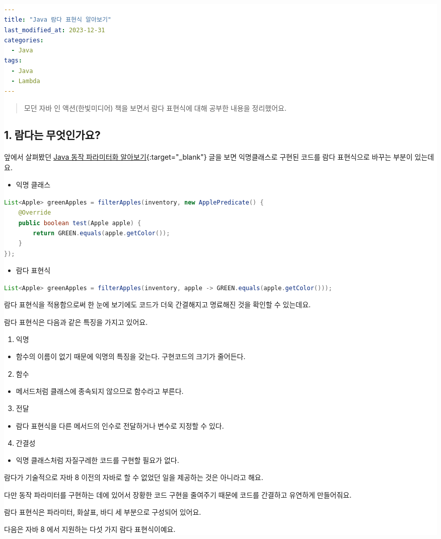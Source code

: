 ```yaml
---
title: "Java 람다 표현식 알아보기"
last_modified_at: 2023-12-31
categories:
  - Java
tags: 
  - Java
  - Lambda
---
```


> 모던 자바 인 액션(한빛미디어) 책을 보면서 람다 표현식에 대해 공부한 내용을 정리했어요.  

## 1. 람다는 무엇인가요?

앞에서 살펴봤던 [Java 동작 파라미터화 알아보기](https://seerlog.github.io/java/Java-%EB%8F%99%EC%9E%91-%ED%8C%8C%EB%9D%BC%EB%AF%B8%ED%84%B0%ED%99%94-%EC%95%8C%EC%95%84%EB%B3%B4%EA%B8%B0/){:target="_blank"} 글을 보면 익명클래스로 구현된 코드를 람다 표현식으로 바꾸는 부분이 있는데요.

* 익명 클래스
```java
List<Apple> greenApples = filterApples(inventory, new ApplePredicate() {
    @Override
    public boolean test(Apple apple) {
        return GREEN.equals(apple.getColor());
    }
});
```

* 람다 표현식
```java
List<Apple> greenApples = filterApples(inventory, apple -> GREEN.equals(apple.getColor()));
```

람다 표현식을 적용함으로써 한 눈에 보기에도 코드가 더욱 간결해지고 명료해진 것을 확인할 수 있는데요.

람다 표현식은 다음과 같은 특징을 가지고 있어요.

1. 익명 
  - 함수의 이름이 없기 때문에 익명의 특징을 갖는다. 구현코드의 크기가 줄어든다.
2. 함수
  - 메서드처럼 클래스에 종속되지 않으므로 함수라고 부른다.
3. 전달
  - 람다 표현식을 다른 메서드의 인수로 전달하거나 변수로 지정할 수 있다.
4. 간결성
  - 익명 클래스처럼 자질구레한 코드를 구현할 필요가 없다.

람다가 기술적으로 자바 8 이전의 자바로 할 수 없었던 일을 제공하는 것은 아니라고 해요.

다만 동작 파라미터를 구현하는 데에 있어서 장황한 코드 구현을 줄여주기 때문에 코드를 간결하고 유연하게 만들어줘요.

람다 표현식은 파라미터, 화살표, 바디 세 부분으로 구성되어 있어요.

다음은 자바 8 에서 지원하는 다섯 가지 람다 표현식이예요.
